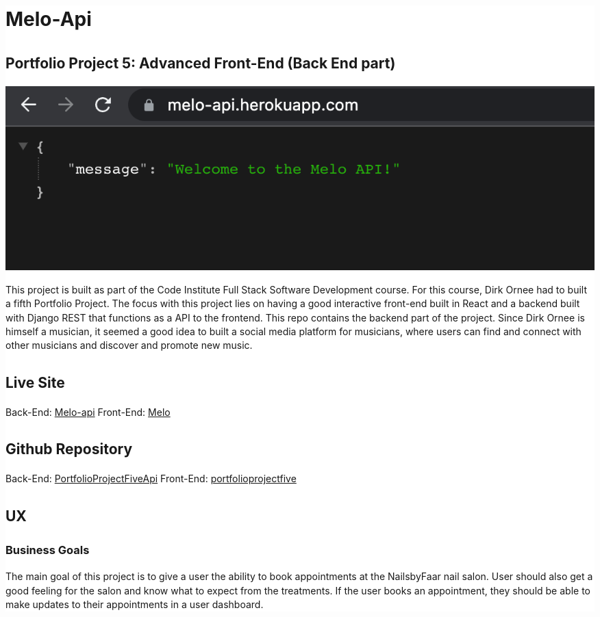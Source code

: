 # Melo-Api

## Portfolio Project 5: Advanced Front-End (Back End part)

![Api live link](static/readme-files/melo-api.png)

This project is built as part of the Code Institute Full Stack Software Development course. For this course, Dirk Ornee had to built a fifth Portfolio Project. The focus with this project lies on having a good interactive front-end built in React and a backend built with Django REST that functions as a API to the frontend. This repo contains the backend part of the project.
Since Dirk Ornee is himself a musician, it seemed a good idea to built a social media platform for musicians, where users can find and connect with other musicians and discover and promote new music.

## Live Site

Back-End:
[Melo-api](https://melo-api.herokuapp.com/)
Front-End:
[Melo](https://melo.herokuapp.com/)

## Github Repository

Back-End:
[PortfolioProjectFiveApi](https://github.com/DOdrums/PortfolioProjectFiveAPI)
Front-End:
[portfolioprojectfive](https://github.com/DOdrums/portfolioprojectfive)

## UX

### Business Goals

The main goal of this project is to give a user the ability to book appointments at the NailsbyFaar nail salon. User should also get a good feeling for the salon and know what to expect from the treatments. If the user books an appointment, they should be able to make updates to their appointments in a user dashboard.
